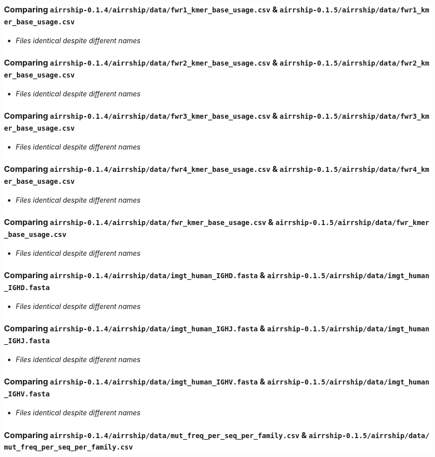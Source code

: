 ### Comparing `airrship-0.1.4/airrship/data/fwr1_kmer_base_usage.csv` & `airrship-0.1.5/airrship/data/fwr1_kmer_base_usage.csv`

 * *Files identical despite different names*

### Comparing `airrship-0.1.4/airrship/data/fwr2_kmer_base_usage.csv` & `airrship-0.1.5/airrship/data/fwr2_kmer_base_usage.csv`

 * *Files identical despite different names*

### Comparing `airrship-0.1.4/airrship/data/fwr3_kmer_base_usage.csv` & `airrship-0.1.5/airrship/data/fwr3_kmer_base_usage.csv`

 * *Files identical despite different names*

### Comparing `airrship-0.1.4/airrship/data/fwr4_kmer_base_usage.csv` & `airrship-0.1.5/airrship/data/fwr4_kmer_base_usage.csv`

 * *Files identical despite different names*

### Comparing `airrship-0.1.4/airrship/data/fwr_kmer_base_usage.csv` & `airrship-0.1.5/airrship/data/fwr_kmer_base_usage.csv`

 * *Files identical despite different names*

### Comparing `airrship-0.1.4/airrship/data/imgt_human_IGHD.fasta` & `airrship-0.1.5/airrship/data/imgt_human_IGHD.fasta`

 * *Files identical despite different names*

### Comparing `airrship-0.1.4/airrship/data/imgt_human_IGHJ.fasta` & `airrship-0.1.5/airrship/data/imgt_human_IGHJ.fasta`

 * *Files identical despite different names*

### Comparing `airrship-0.1.4/airrship/data/imgt_human_IGHV.fasta` & `airrship-0.1.5/airrship/data/imgt_human_IGHV.fasta`

 * *Files identical despite different names*

### Comparing `airrship-0.1.4/airrship/data/mut_freq_per_seq_per_family.csv` & `airrship-0.1.5/airrship/data/mut_freq_per_seq_per_family.csv`
